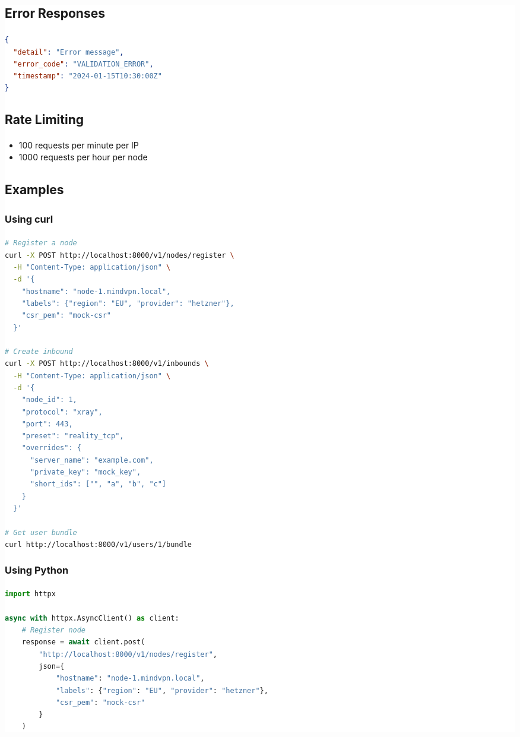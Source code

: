## Error Responses

```json
{
  "detail": "Error message",
  "error_code": "VALIDATION_ERROR",
  "timestamp": "2024-01-15T10:30:00Z"
}
```

## Rate Limiting

- 100 requests per minute per IP
- 1000 requests per hour per node

## Examples

### Using curl

```bash
# Register a node
curl -X POST http://localhost:8000/v1/nodes/register \
  -H "Content-Type: application/json" \
  -d '{
    "hostname": "node-1.mindvpn.local",
    "labels": {"region": "EU", "provider": "hetzner"},
    "csr_pem": "mock-csr"
  }'

# Create inbound
curl -X POST http://localhost:8000/v1/inbounds \
  -H "Content-Type: application/json" \
  -d '{
    "node_id": 1,
    "protocol": "xray",
    "port": 443,
    "preset": "reality_tcp",
    "overrides": {
      "server_name": "example.com",
      "private_key": "mock_key",
      "short_ids": ["", "a", "b", "c"]
    }
  }'

# Get user bundle
curl http://localhost:8000/v1/users/1/bundle
```

### Using Python

```python
import httpx

async with httpx.AsyncClient() as client:
    # Register node
    response = await client.post(
        "http://localhost:8000/v1/nodes/register",
        json={
            "hostname": "node-1.mindvpn.local",
            "labels": {"region": "EU", "provider": "hetzner"},
            "csr_pem": "mock-csr"
        }
    )
```